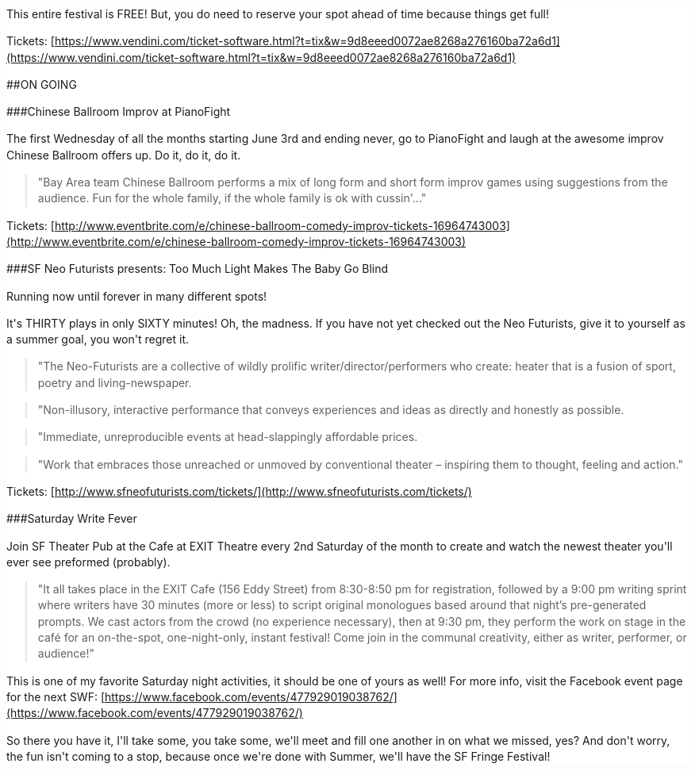 This entire festival is FREE! But, you do need to reserve your spot ahead of time because things get full!

Tickets: [https://www.vendini.com/ticket-software.html?t=tix&w=9d8eeed0072ae8268a276160ba72a6d1](https://www.vendini.com/ticket-software.html?t=tix&w=9d8eeed0072ae8268a276160ba72a6d1)

##ON GOING

###Chinese Ballroom Improv at PianoFight

The first Wednesday of all the months starting June 3rd and ending never, go to PianoFight and laugh at the awesome improv Chinese Ballroom offers up. Do it, do it, do it.

>"Bay Area team Chinese Ballroom performs a mix of long form and short form improv games using suggestions from the audience. Fun for the whole family, if the whole family is ok with cussin'..."

Tickets: [http://www.eventbrite.com/e/chinese-ballroom-comedy-improv-tickets-16964743003](http://www.eventbrite.com/e/chinese-ballroom-comedy-improv-tickets-16964743003)

###SF Neo Futurists presents: Too Much Light Makes The Baby Go Blind

Running now until forever in many different spots!

It's THIRTY plays in only SIXTY minutes! Oh, the madness. If you have not yet checked out the Neo Futurists, give it to yourself as a summer goal, you won't regret it.

>"The Neo-Futurists are a collective of wildly prolific writer/director/performers who create: heater that is a fusion of sport, poetry and living-newspaper. 

>"Non-illusory, interactive performance that conveys experiences and ideas as
directly and honestly as possible.

>"Immediate, unreproducible events at head-slappingly affordable prices.

>"Work that embraces those unreached or unmoved by conventional theater –
inspiring them to thought, feeling and action."

Tickets: [http://www.sfneofuturists.com/tickets/](http://www.sfneofuturists.com/tickets/)

###Saturday Write Fever

Join SF Theater Pub at the Cafe at EXIT Theatre every 2nd Saturday of the month to create and watch the newest theater you'll ever see preformed (probably). 

>"It all takes place in the EXIT Cafe (156 Eddy Street) from 8:30-8:50 pm for registration, followed by a 9:00 pm writing sprint where writers have 30 minutes (more or less) to script original monologues based around that night’s pre-generated prompts. We cast actors from the crowd (no experience necessary), then at 9:30 pm, they perform the work on stage in the café for an on-the-spot, one-night-only, instant festival! Come join in the communal creativity, either as writer, performer, or audience!"

This is one of my favorite Saturday night activities, it should be one of yours as well! For more info, visit the Facebook event page for the next SWF: [https://www.facebook.com/events/477929019038762/](https://www.facebook.com/events/477929019038762/)

So there you have it, I'll take some, you take some, we'll meet and fill one another in on what we missed, yes? And don't worry, the fun isn't coming to a stop, because once we're done with Summer, we'll have the SF Fringe Festival!